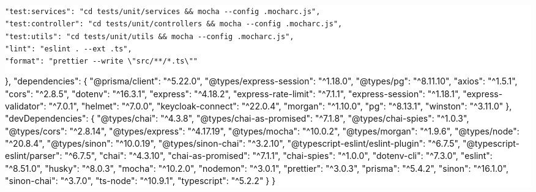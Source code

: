     "test:services": "cd tests/unit/services && mocha --config .mocharc.js",
    "test:controller": "cd tests/unit/controllers && mocha --config .mocharc.js",
    "test:utils": "cd tests/unit/utils && mocha --config .mocharc.js",
    "lint": "eslint . --ext .ts",
    "format": "prettier --write \"src/**/*.ts\""
  },
  "dependencies": {
    "@prisma/client": "^5.22.0",
    "@types/express-session": "^1.18.0",
    "@types/pg": "^8.11.10",
    "axios": "^1.5.1",
    "cors": "^2.8.5",
    "dotenv": "^16.3.1",
    "express": "^4.18.2",
    "express-rate-limit": "^7.1.1",
    "express-session": "^1.18.1",
    "express-validator": "^7.0.1",
    "helmet": "^7.0.0",
    "keycloak-connect": "^22.0.4",
    "morgan": "^1.10.0",
    "pg": "^8.13.1",
    "winston": "^3.11.0"
  },
  "devDependencies": {
    "@types/chai": "^4.3.8",
    "@types/chai-as-promised": "^7.1.8",
    "@types/chai-spies": "^1.0.3",
    "@types/cors": "^2.8.14",
    "@types/express": "^4.17.19",
    "@types/mocha": "^10.0.2",
    "@types/morgan": "^1.9.6",
    "@types/node": "^20.8.4",
    "@types/sinon": "^10.0.19",
    "@types/sinon-chai": "^3.2.10",
    "@typescript-eslint/eslint-plugin": "^6.7.5",
    "@typescript-eslint/parser": "^6.7.5",
    "chai": "^4.3.10",
    "chai-as-promised": "^7.1.1",
    "chai-spies": "^1.0.0",
    "dotenv-cli": "^7.3.0",
    "eslint": "^8.51.0",
    "husky": "^8.0.3",
    "mocha": "^10.2.0",
    "nodemon": "^3.0.1",
    "prettier": "^3.0.3",
    "prisma": "^5.4.2",
    "sinon": "^16.1.0",
    "sinon-chai": "^3.7.0",
    "ts-node": "^10.9.1",
    "typescript": "^5.2.2"
  }
}

